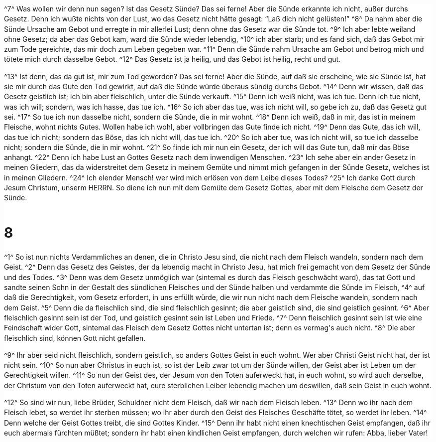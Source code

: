 ^7^ Was wollen wir denn nun sagen? Ist das Gesetz Sünde? Das sei ferne! Aber die Sünde erkannte ich nicht, außer durchs Gesetz. Denn ich wußte nichts von der Lust, wo das Gesetz nicht hätte gesagt: “Laß dich nicht gelüsten!” ^8^ Da nahm aber die Sünde Ursache am Gebot und erregte in mir allerlei Lust; denn ohne das Gesetz war die Sünde tot. ^9^ Ich aber lebte weiland ohne Gesetz; da aber das Gebot kam, ward die Sünde wieder lebendig, ^10^ ich aber starb; und es fand sich, daß das Gebot mir zum Tode gereichte, das mir doch zum Leben gegeben war. ^11^ Denn die Sünde nahm Ursache am Gebot und betrog mich und tötete mich durch dasselbe Gebot. ^12^ Das Gesetz ist ja heilig, und das Gebot ist heilig, recht und gut. 

^13^ Ist denn, das da gut ist, mir zum Tod geworden? Das sei ferne! Aber die Sünde, auf daß sie erscheine, wie sie Sünde ist, hat sie mir durch das Gute den Tod gewirkt, auf daß die Sünde würde überaus sündig durchs Gebot. ^14^ Denn wir wissen, daß das Gesetz geistlich ist; ich bin aber fleischlich, unter die Sünde verkauft. ^15^ Denn ich weiß nicht, was ich tue. Denn ich tue nicht, was ich will; sondern, was ich hasse, das tue ich. ^16^ So ich aber das tue, was ich nicht will, so gebe ich zu, daß das Gesetz gut sei. ^17^ So tue ich nun dasselbe nicht, sondern die Sünde, die in mir wohnt. ^18^ Denn ich weiß, daß in mir, das ist in meinem Fleische, wohnt nichts Gutes. Wollen habe ich wohl, aber vollbringen das Gute finde ich nicht. ^19^ Denn das Gute, das ich will, das tue ich nicht; sondern das Böse, das ich nicht will, das tue ich. ^20^ So ich aber tue, was ich nicht will, so tue ich dasselbe nicht; sondern die Sünde, die in mir wohnt. ^21^ So finde ich mir nun ein Gesetz, der ich will das Gute tun, daß mir das Böse anhangt. ^22^ Denn ich habe Lust an Gottes Gesetz nach dem inwendigen Menschen. ^23^ Ich sehe aber ein ander Gesetz in meinen Gliedern, das da widerstreitet dem Gesetz in meinem Gemüte und nimmt mich gefangen in der Sünde Gesetz, welches ist in meinen Gliedern. ^24^ Ich elender Mensch! wer wird mich erlösen von dem Leibe dieses Todes? ^25^ Ich danke Gott durch Jesum Christum, unserm HERRN. So diene ich nun mit dem Gemüte dem Gesetz Gottes, aber mit dem Fleische dem Gesetz der Sünde. 

# 8 
^1^ So ist nun nichts Verdammliches an denen, die in Christo Jesu sind, die nicht nach dem Fleisch wandeln, sondern nach dem Geist. ^2^ Denn das Gesetz des Geistes, der da lebendig macht in Christo Jesu, hat mich frei gemacht von dem Gesetz der Sünde und des Todes. ^3^ Denn was dem Gesetz unmöglich war (sintemal es durch das Fleisch geschwächt ward), das tat Gott und sandte seinen Sohn in der Gestalt des sündlichen Fleisches und der Sünde halben und verdammte die Sünde im Fleisch, ^4^ auf daß die Gerechtigkeit, vom Gesetz erfordert, in uns erfüllt würde, die wir nun nicht nach dem Fleische wandeln, sondern nach dem Geist. ^5^ Denn die da fleischlich sind, die sind fleischlich gesinnt; die aber geistlich sind, die sind geistlich gesinnt. ^6^ Aber fleischlich gesinnt sein ist der Tod, und geistlich gesinnt sein ist Leben und Friede. ^7^ Denn fleischlich gesinnt sein ist wie eine Feindschaft wider Gott, sintemal das Fleisch dem Gesetz Gottes nicht untertan ist; denn es vermag's auch nicht. ^8^ Die aber fleischlich sind, können Gott nicht gefallen. 

^9^ Ihr aber seid nicht fleischlich, sondern geistlich, so anders Gottes Geist in euch wohnt. Wer aber Christi Geist nicht hat, der ist nicht sein. ^10^ So nun aber Christus in euch ist, so ist der Leib zwar tot um der Sünde willen, der Geist aber ist Leben um der Gerechtigkeit willen. ^11^ So nun der Geist des, der Jesum von den Toten auferweckt hat, in euch wohnt, so wird auch derselbe, der Christum von den Toten auferweckt hat, eure sterblichen Leiber lebendig machen um deswillen, daß sein Geist in euch wohnt. 

^12^ So sind wir nun, liebe Brüder, Schuldner nicht dem Fleisch, daß wir nach dem Fleisch leben. ^13^ Denn wo ihr nach dem Fleisch lebet, so werdet ihr sterben müssen; wo ihr aber durch den Geist des Fleisches Geschäfte tötet, so werdet ihr leben. ^14^ Denn welche der Geist Gottes treibt, die sind Gottes Kinder. ^15^ Denn ihr habt nicht einen knechtischen Geist empfangen, daß ihr euch abermals fürchten müßtet; sondern ihr habt einen kindlichen Geist empfangen, durch welchen wir rufen: Abba, lieber Vater! 
